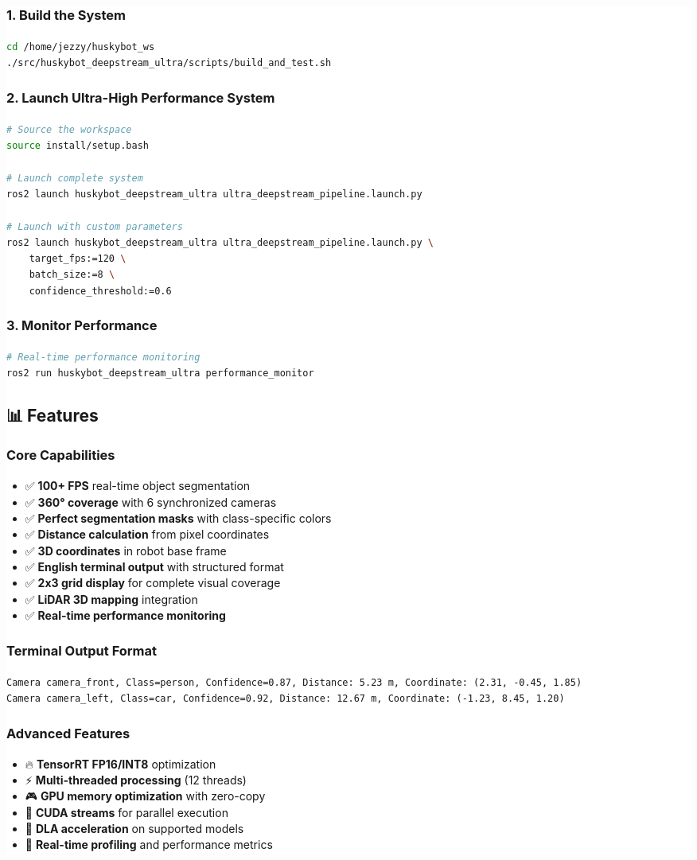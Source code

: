 ### 1. Build the System
```bash
cd /home/jezzy/huskybot_ws
./src/huskybot_deepstream_ultra/scripts/build_and_test.sh
```

### 2. Launch Ultra-High Performance System
```bash
# Source the workspace
source install/setup.bash

# Launch complete system
ros2 launch huskybot_deepstream_ultra ultra_deepstream_pipeline.launch.py

# Launch with custom parameters
ros2 launch huskybot_deepstream_ultra ultra_deepstream_pipeline.launch.py \
    target_fps:=120 \
    batch_size:=8 \
    confidence_threshold:=0.6
```

### 3. Monitor Performance
```bash
# Real-time performance monitoring
ros2 run huskybot_deepstream_ultra performance_monitor
```

## 📊 Features

### Core Capabilities
- ✅ **100+ FPS** real-time object segmentation
- ✅ **360° coverage** with 6 synchronized cameras
- ✅ **Perfect segmentation masks** with class-specific colors
- ✅ **Distance calculation** from pixel coordinates
- ✅ **3D coordinates** in robot base frame
- ✅ **English terminal output** with structured format
- ✅ **2x3 grid display** for complete visual coverage
- ✅ **LiDAR 3D mapping** integration
- ✅ **Real-time performance monitoring**

### Terminal Output Format
```
Camera camera_front, Class=person, Confidence=0.87, Distance: 5.23 m, Coordinate: (2.31, -0.45, 1.85)
Camera camera_left, Class=car, Confidence=0.92, Distance: 12.67 m, Coordinate: (-1.23, 8.45, 1.20)
```

### Advanced Features
- 🔥 **TensorRT FP16/INT8** optimization
- ⚡ **Multi-threaded processing** (12 threads)
- 🎮 **GPU memory optimization** with zero-copy
- 🚀 **CUDA streams** for parallel execution
- 📡 **DLA acceleration** on supported models
- 🎯 **Real-time profiling** and performance metrics
